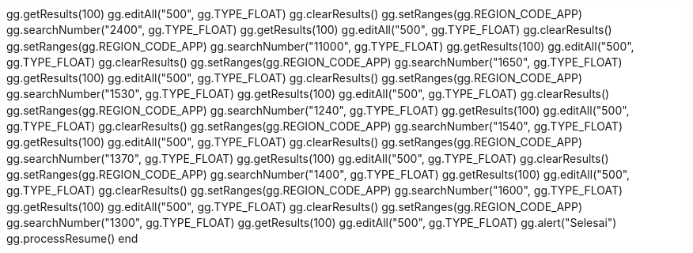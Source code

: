 gg.getResults(100)
gg.editAll("500", gg.TYPE_FLOAT)
gg.clearResults()
gg.setRanges(gg.REGION_CODE_APP)
gg.searchNumber("2400",  gg.TYPE_FLOAT)
gg.getResults(100)
gg.editAll("500", gg.TYPE_FLOAT)
gg.clearResults()
gg.setRanges(gg.REGION_CODE_APP)
gg.searchNumber("11000",  gg.TYPE_FLOAT)
gg.getResults(100)
gg.editAll("500", gg.TYPE_FLOAT)
gg.clearResults()
gg.setRanges(gg.REGION_CODE_APP)
gg.searchNumber("1650",  gg.TYPE_FLOAT)
gg.getResults(100)
gg.editAll("500", gg.TYPE_FLOAT)
gg.clearResults()
gg.setRanges(gg.REGION_CODE_APP)
gg.searchNumber("1530",  gg.TYPE_FLOAT)
gg.getResults(100)
gg.editAll("500", gg.TYPE_FLOAT)
gg.clearResults()
gg.setRanges(gg.REGION_CODE_APP)
gg.searchNumber("1240",  gg.TYPE_FLOAT)
gg.getResults(100)
gg.editAll("500", gg.TYPE_FLOAT)
gg.clearResults()
gg.setRanges(gg.REGION_CODE_APP)
gg.searchNumber("1540",  gg.TYPE_FLOAT)
gg.getResults(100)
gg.editAll("500", gg.TYPE_FLOAT)
gg.clearResults()
gg.setRanges(gg.REGION_CODE_APP)
gg.searchNumber("1370",  gg.TYPE_FLOAT)
gg.getResults(100)
gg.editAll("500", gg.TYPE_FLOAT)
gg.clearResults()
gg.setRanges(gg.REGION_CODE_APP)
gg.searchNumber("1400",  gg.TYPE_FLOAT)
gg.getResults(100)
gg.editAll("500", gg.TYPE_FLOAT)
gg.clearResults()
gg.setRanges(gg.REGION_CODE_APP)
gg.searchNumber("1600",  gg.TYPE_FLOAT)
gg.getResults(100)
gg.editAll("500", gg.TYPE_FLOAT)
gg.clearResults()
gg.setRanges(gg.REGION_CODE_APP)
gg.searchNumber("1300",  gg.TYPE_FLOAT)
gg.getResults(100)
gg.editAll("500", gg.TYPE_FLOAT)
gg.alert("Selesai")
gg.processResume()
end
